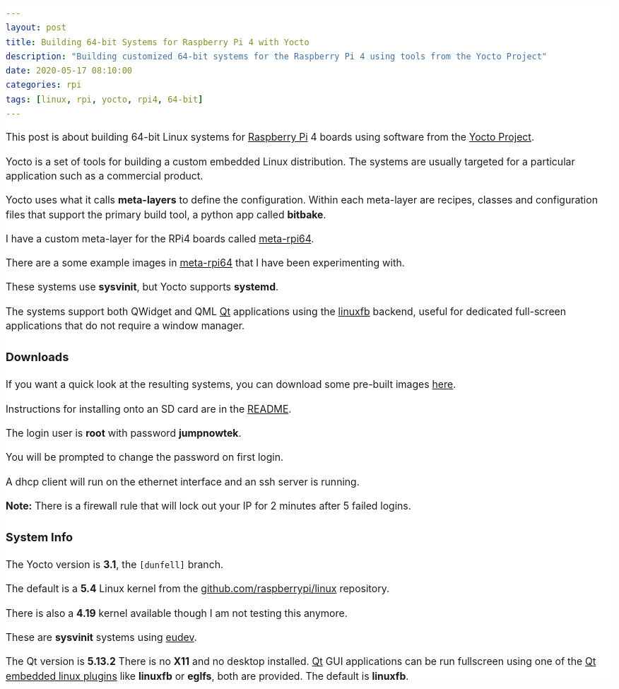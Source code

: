 ```yaml
---
layout: post
title: Building 64-bit Systems for Raspberry Pi 4 with Yocto
description: "Building customized 64-bit systems for the Raspberry Pi 4 using tools from the Yocto Project"
date: 2020-05-17 08:10:00
categories: rpi
tags: [linux, rpi, yocto, rpi4, 64-bit]
---
```


This post is about building 64-bit Linux systems for [Raspberry Pi][rpi] 4 boards using software from the [Yocto Project][Yocto].

Yocto is a set of tools for building a custom embedded Linux distribution. The systems are usually targeted for a particular application such as a commercial product.

Yocto uses what it calls **meta-layers** to define the configuration. Within each meta-layer are recipes, classes and configuration files that support the primary build tool, a python app called **bitbake**.

I have a custom meta-layer for the RPi4 boards called [meta-rpi64][meta-rpi64].

There are a some example images in [meta-rpi64][meta-rpi64] that I have been experimenting with.

These systems use **sysvinit**, but Yocto supports **systemd**.

The systems support both QWidget and QML [Qt][qt] applications using the [linuxfb][qt-embedded] backend, useful for dedicated full-screen applications that do not require a window manager.

### Downloads

If you want a quick look at the resulting systems, you can download some pre-built images [here][downloads].

Instructions for installing onto an SD card are in the [README][readme].

The login user is **root** with password **jumpnowtek**.

You will be prompted to change the password on first login.

A dhcp client will run on the ethernet interface and an ssh server is running.

**Note:** There is a firewall rule that will lock out your IP for 2 minutes after 5 failed logins.

### System Info

The Yocto version is **3.1**, the `[dunfell]` branch.

The default is a **5.4** Linux kernel from the [github.com/raspberrypi/linux][rpi-kernel] repository.

There is also a **4.19** kernel available though I am not testing this anymore.

These are **sysvinit** systems using [eudev][eudev].

The Qt version is **5.13.2** There is no **X11** and no desktop installed. [Qt][qt] GUI applications can be run fullscreen using one of the [Qt embedded linux plugins][qt-embedded] like **linuxfb** or **eglfs**, both are provided. The default is **linuxfb**.


[rpi]: https://www.raspberrypi.org/
[qt]: http://www.qt.io/
[qml]: http://doc.qt.io/qt-5/qtqml-index.html
[yocto]: https://www.yoctoproject.org/
[raspbian]: https://www.raspbian.org
[meta-rpi64]: https://github.com/jumpnow/meta-rpi64
[rpi-kernel]: https://github.com/raspberrypi/linux
[tspress]: https://github.com/scottellis/tspress
[qmlswipe]:  https://github.com/scottellis/qmlswipe
[spiloop]: https://github.com/scottellis/spiloop
[serialecho]: https://github.com/scottellis/serialecho
[lsblk]: http://linux.die.net/man/8/lsblk
[opkg-repo]: https://jumpnowtek.com/yocto/Using-your-build-workstation-as-a-remote-package-repository.html
[bitbake]: http://www.yoctoproject.org/docs/2.1/bitbake-user-manual/bitbake-user-manual.html
[source-script]: http://stackoverflow.com/questions/4779756/what-is-the-difference-between-source-script-sh-and-script-sh
[downloads]: https://jumpnowtek.com/downloads/rpi64/
[readme]: https://jumpnowtek.com/downloads/rpi64/README.txt
[firmware-repo]: https://github.com/raspberrypi/firmware
[meta-raspberrypi]: http://git.yoctoproject.org/cgit/cgit.cgi/meta-raspberrypi
[eudev]: https://wiki.gentoo.org/wiki/Project:Eudev
[qt-embedded]: http://doc.qt.io/qt-5/embedded-linux.html
[wireguard-linux-compat]: https://git.zx2c4.com/wireguard-linux-compat/about/